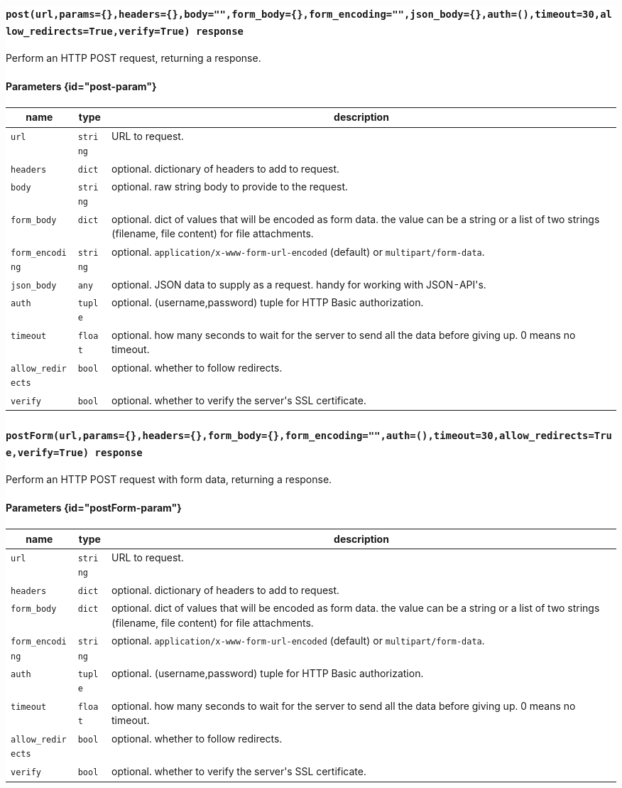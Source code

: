 ### `post(url,params={},headers={},body="",form_body={},form_encoding="",json_body={},auth=(),timeout=30,allow_redirects=True,verify=True) response`

Perform an HTTP POST request, returning a response.

#### Parameters {id="post-param"}

| name              | type     | description                                                                                                                                                   |
|-------------------|----------|---------------------------------------------------------------------------------------------------------------------------------------------------------------|
| `url`             | `string` | URL to request.                                                                                                                                               |
| `headers`         | `dict`   | optional. dictionary of headers to add to request.                                                                                                            |
| `body`            | `string` | optional. raw string body to provide to the request.                                                                                                          |
| `form_body`       | `dict`   | optional. dict of values that will be encoded as form data. the value can be a string or a list of two strings (filename, file content) for file attachments. |
| `form_encoding`   | `string` | optional. `application/x-www-form-url-encoded` (default) or `multipart/form-data`.                                                                            |
| `json_body`       | `any`    | optional. JSON data to supply as a request. handy for working with JSON-API's.                                                                                |
| `auth`            | `tuple`  | optional. (username,password) tuple for HTTP Basic authorization.                                                                                             |
| `timeout`         | `float`  | optional. how many seconds to wait for the server to send all the data before giving up. 0 means no timeout.                                                  |
| `allow_redirects` | `bool`   | optional. whether to follow redirects.                                                                                                                        |
| `verify`          | `bool`   | optional. whether to verify the server's SSL certificate.                                                                                                     |

### `postForm(url,params={},headers={},form_body={},form_encoding="",auth=(),timeout=30,allow_redirects=True,verify=True) response`

Perform an HTTP POST request with form data, returning a response.

#### Parameters {id="postForm-param"}

| name              | type     | description                                                                                                                                                   |
|-------------------|----------|---------------------------------------------------------------------------------------------------------------------------------------------------------------|
| `url`             | `string` | URL to request.                                                                                                                                               |
| `headers`         | `dict`   | optional. dictionary of headers to add to request.                                                                                                            |
| `form_body`       | `dict`   | optional. dict of values that will be encoded as form data. the value can be a string or a list of two strings (filename, file content) for file attachments. |
| `form_encoding`   | `string` | optional. `application/x-www-form-url-encoded` (default) or `multipart/form-data`.                                                                            |
| `auth`            | `tuple`  | optional. (username,password) tuple for HTTP Basic authorization.                                                                                             |
| `timeout`         | `float`  | optional. how many seconds to wait for the server to send all the data before giving up. 0 means no timeout.                                                  |
| `allow_redirects` | `bool`   | optional. whether to follow redirects.                                                                                                                        |
| `verify`          | `bool`   | optional. whether to verify the server's SSL certificate.                                                                                                     |
